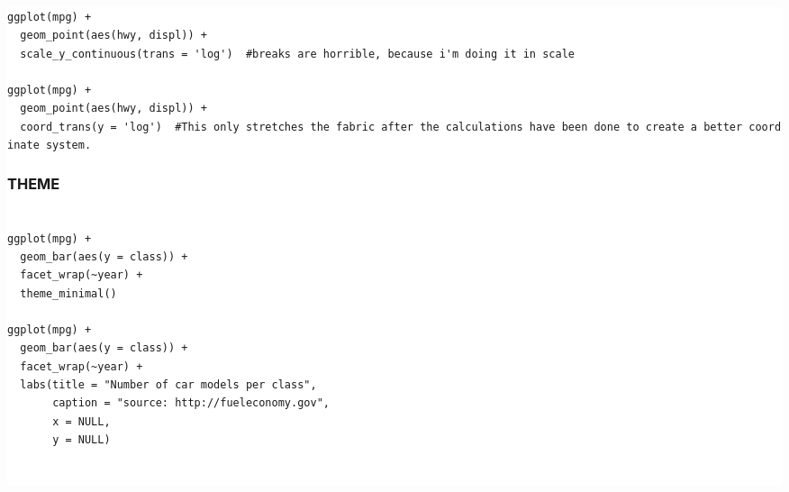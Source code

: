 ```{r}
ggplot(mpg) + 
  geom_point(aes(hwy, displ)) +
  scale_y_continuous(trans = 'log')  #breaks are horrible, because i'm doing it in scale

ggplot(mpg) + 
  geom_point(aes(hwy, displ)) +
  coord_trans(y = 'log')  #This only stretches the fabric after the calculations have been done to create a better coordinate system.
```
### THEME

```{r}

ggplot(mpg) + 
  geom_bar(aes(y = class)) +
  facet_wrap(~year) +
  theme_minimal()

ggplot(mpg) + 
  geom_bar(aes(y = class)) +
  facet_wrap(~year) +
  labs(title = "Number of car models per class", 
       caption = "source: http://fueleconomy.gov",
       x = NULL, 
       y = NULL)
  


```
